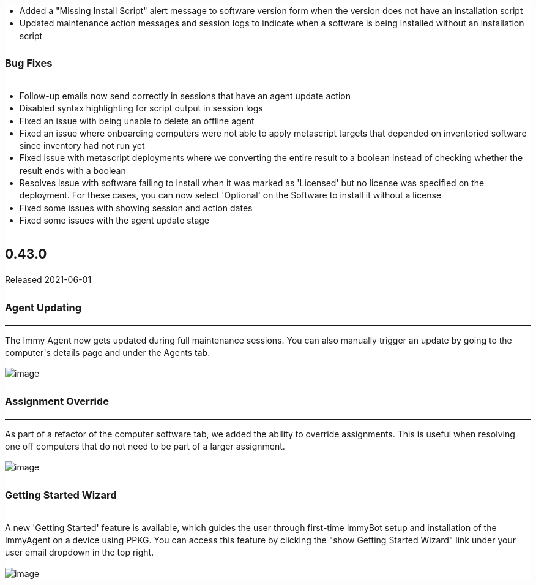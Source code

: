 - Added a "Missing Install Script" alert message to software version form when the version does not have an installation script
- Updated maintenance action messages and session logs to indicate when a software is being installed without an installation script

### Bug Fixes

---

- Follow-up emails now send correctly in sessions that have an agent update action
- Disabled syntax highlighting for script output in session logs
- Fixed an issue with being unable to delete an offline agent
- Fixed an issue where onboarding computers were not able to apply metascript targets that depended on inventoried software since inventory had not run yet
- Fixed issue with metascript deployments where we converting the entire result to a boolean instead of checking whether the result ends with a boolean
- Resolves issue with software failing to install when it was marked as 'Licensed' but no license was specified on the deployment. For these cases, you can now select 'Optional' on the Software to install it without a license
- Fixed some issues with showing session and action dates
- Fixed some issues with the agent update stage

## 0.43.0

Released 2021-06-01

### Agent Updating

---

The Immy Agent now gets updated during full maintenance sessions. You can also manually trigger an update by going to the computer's details page and under the Agents tab.

![image](https://immybot.blob.core.windows.net/release-media/a6a6cdbb-f45e-4b95-91a9-e4272979527c)

### Assignment Override

---

As part of a refactor of the computer software tab, we added the ability to override assignments. This is useful when resolving one off computers that do not need to be part of a larger assignment.

![image](https://immybot.blob.core.windows.net/release-media/0a02d6ac-21f5-425d-8ab7-1b881d7d16f2)

### Getting Started Wizard

---

A new 'Getting Started' feature is available, which guides the user through first-time ImmyBot setup and installation of the ImmyAgent on a device using PPKG. You can access this feature by clicking the "show Getting Started Wizard" link under your user email dropdown in the top right.

![image](https://immybot.blob.core.windows.net/release-media/e24d1489-c7fa-46ed-bde9-8a9bde0df04f)
